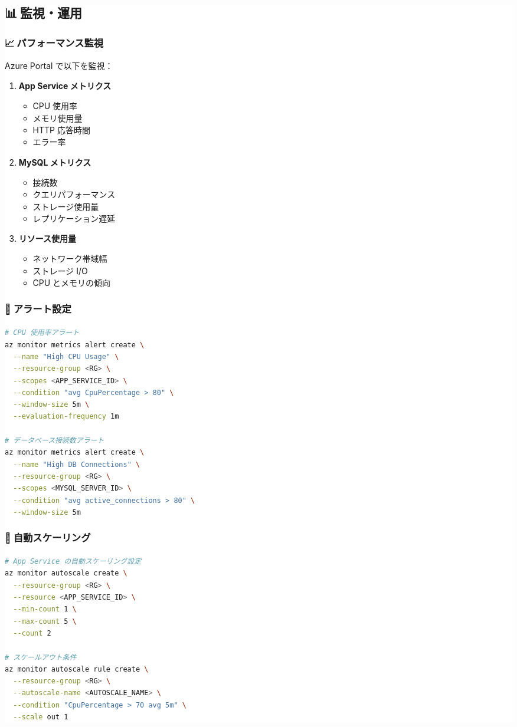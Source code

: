 ## 📊 監視・運用

### 📈 **パフォーマンス監視**

Azure Portal で以下を監視：

1. **App Service メトリクス**
   - CPU 使用率
   - メモリ使用量
   - HTTP 応答時間
   - エラー率

2. **MySQL メトリクス**
   - 接続数
   - クエリパフォーマンス
   - ストレージ使用量
   - レプリケーション遅延

3. **リソース使用量**
   - ネットワーク帯域幅
   - ストレージ I/O
   - CPU とメモリの傾向

### 🚨 **アラート設定**

```bash
# CPU 使用率アラート
az monitor metrics alert create \
  --name "High CPU Usage" \
  --resource-group <RG> \
  --scopes <APP_SERVICE_ID> \
  --condition "avg CpuPercentage > 80" \
  --window-size 5m \
  --evaluation-frequency 1m

# データベース接続数アラート
az monitor metrics alert create \
  --name "High DB Connections" \
  --resource-group <RG> \
  --scopes <MYSQL_SERVER_ID> \
  --condition "avg active_connections > 80" \
  --window-size 5m
```

### 🔄 **自動スケーリング**

```bash
# App Service の自動スケーリング設定
az monitor autoscale create \
  --resource-group <RG> \
  --resource <APP_SERVICE_ID> \
  --min-count 1 \
  --max-count 5 \
  --count 2

# スケールアウト条件
az monitor autoscale rule create \
  --resource-group <RG> \
  --autoscale-name <AUTOSCALE_NAME> \
  --condition "CpuPercentage > 70 avg 5m" \
  --scale out 1
```
